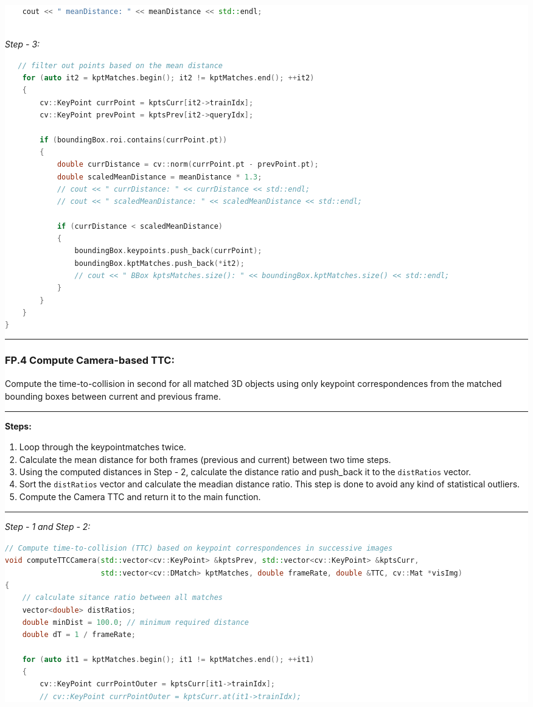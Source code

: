 ```C++
    cout << " meanDistance: " << meanDistance << std::endl;
  
```
_Step - 3:_

```C++
   // filter out points based on the mean distance
    for (auto it2 = kptMatches.begin(); it2 != kptMatches.end(); ++it2)
    {
        cv::KeyPoint currPoint = kptsCurr[it2->trainIdx];
        cv::KeyPoint prevPoint = kptsPrev[it2->queryIdx];

        if (boundingBox.roi.contains(currPoint.pt))
        {
            double currDistance = cv::norm(currPoint.pt - prevPoint.pt);
            double scaledMeanDistance = meanDistance * 1.3;
            // cout << " currDistance: " << currDistance << std::endl;
            // cout << " scaledMeanDistance: " << scaledMeanDistance << std::endl;

            if (currDistance < scaledMeanDistance)
            {
                boundingBox.keypoints.push_back(currPoint);
                boundingBox.kptMatches.push_back(*it2);
                // cout << " BBox kptsMatches.size(): " << boundingBox.kptMatches.size() << std::endl;
            }
        }
    }
}
```
---
### FP.4 Compute Camera-based TTC:
Compute the time-to-collision in second for all matched 3D objects using only keypoint correspondences from the matched bounding boxes between current and previous frame.

---

**Steps:**
1. Loop through the keypointmatches twice.
2. Calculate the mean distance for both frames (previous and current) between two time steps.
3. Using the computed distances in Step - 2, calculate the distance ratio and push_back it to the ```distRatios``` vector.
4. Sort the ```distRatios``` vector and calculate the meadian distance ratio. This step is done to avoid any kind of statistical outliers.
5. Compute the Camera TTC and return it to the main function.

---

_Step - 1 and Step - 2:_

```C++
// Compute time-to-collision (TTC) based on keypoint correspondences in successive images
void computeTTCCamera(std::vector<cv::KeyPoint> &kptsPrev, std::vector<cv::KeyPoint> &kptsCurr, 
                      std::vector<cv::DMatch> kptMatches, double frameRate, double &TTC, cv::Mat *visImg)
{
    // calculate sitance ratio between all matches
    vector<double> distRatios;
    double minDist = 100.0; // minimum required distance
    double dT = 1 / frameRate;

    for (auto it1 = kptMatches.begin(); it1 != kptMatches.end(); ++it1)
    {
        cv::KeyPoint currPointOuter = kptsCurr[it1->trainIdx];
        // cv::KeyPoint currPointOuter = kptsCurr.at(it1->trainIdx);
```